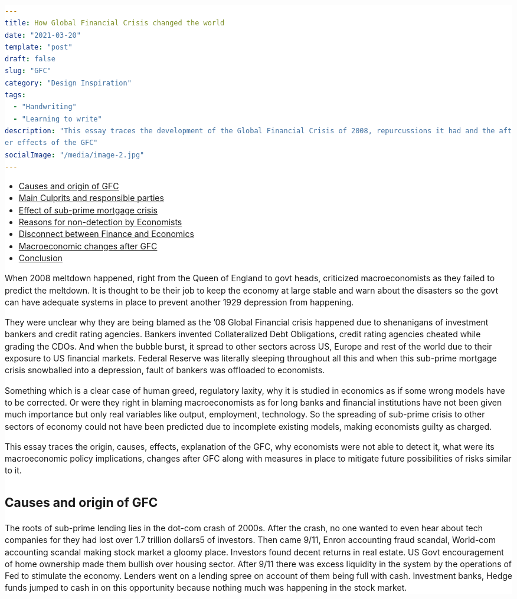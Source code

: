 ```yaml
---
title: How Global Financial Crisis changed the world
date: "2021-03-20"
template: "post"
draft: false
slug: "GFC"
category: "Design Inspiration"
tags:
  - "Handwriting"
  - "Learning to write"
description: "This essay traces the development of the Global Financial Crisis of 2008, repurcussions it had and the after effects of the GFC"
socialImage: "/media/image-2.jpg"
---
```


- [Causes and origin of GFC](#causes-and-origin-of-gfc)
- [Main Culprits and responsible parties](#main-culprits-and-responsible-parties)
- [Effect of sub-prime mortgage crisis](#effect-of-sub-prime-mortgage-crisis)
- [Reasons for non-detection by Economists](#reasons-for-non-detection-by-economists)
- [Disconnect between Finance and Economics](#disconnect-between-finance-and-economics)
- [Macroeconomic changes after GFC](#macroeconomic-changes-after-gfc)
- [Conclusion](#conclusion)

When 2008 meltdown happened, right from the Queen of England to govt heads, criticized macroeconomists as they failed to predict the meltdown. It is thought to be their job to keep the economy at large stable and warn about the disasters so the govt can have adequate systems in place to prevent another 1929 depression from happening. 

They were unclear why they are being blamed as the ’08 Global Financial crisis happened due to shenanigans of investment bankers and credit rating agencies. Bankers invented Collateralized Debt Obligations, credit rating agencies cheated while grading the CDOs. And when the bubble burst, it spread to other sectors across US, Europe and rest of the world due to their exposure to US financial markets. Federal Reserve was literally sleeping throughout all this and when this sub-prime mortgage crisis snowballed into a depression, fault of bankers was offloaded to economists. 

Something which is a clear case of human greed, regulatory laxity, why it is studied in economics as if some wrong models have to be corrected. Or were they right in blaming macroeconomists as for long banks and financial institutions have not been given much importance but only real variables like output, employment, technology. So the spreading of sub-prime crisis to other sectors of economy could not have been predicted due to incomplete existing models, making economists guilty as charged.

This essay traces the origin, causes, effects, explanation of the GFC, why economists were not able to detect it, what were its macroeconomic policy implications, changes after GFC along with measures in place to mitigate future possibilities of risks similar to it.

## Causes and origin of GFC
The roots of sub-prime lending lies in the dot-com crash of 2000s. After the crash, no one wanted to even hear about tech companies for they had lost over 1.7 trillion dollars5 of investors. Then came 9/11, Enron accounting fraud scandal, World-com accounting scandal making stock market a gloomy place. Investors found decent returns in real estate. US Govt encouragement of home ownership made them bullish over housing sector. After 9/11 there was excess liquidity in the system by the operations of Fed to stimulate the economy. Lenders went on a lending spree on account of them being full with cash. Investment banks, Hedge funds jumped to cash in on this opportunity because nothing much was happening in the stock market.
